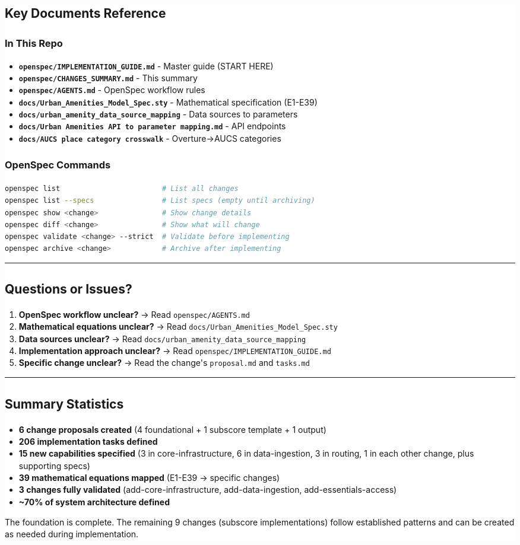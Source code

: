 
## Key Documents Reference

### In This Repo

- **`openspec/IMPLEMENTATION_GUIDE.md`** - Master guide (START HERE)
- **`openspec/CHANGES_SUMMARY.md`** - This summary
- **`openspec/AGENTS.md`** - OpenSpec workflow rules
- **`docs/Urban_Amenities_Model_Spec.sty`** - Mathematical specification (E1-E39)
- **`docs/urban_amenity_data_source_mapping`** - Data sources to parameters
- **`docs/Urban Amenities API to parameter mapping.md`** - API endpoints
- **`docs/AUCS place category crosswalk`** - Overture→AUCS categories

### OpenSpec Commands

```bash
openspec list                        # List all changes
openspec list --specs                # List specs (empty until archiving)
openspec show <change>               # Show change details
openspec diff <change>               # Show what will change
openspec validate <change> --strict  # Validate before implementing
openspec archive <change>            # Archive after implementing
```

---

## Questions or Issues?

1. **OpenSpec workflow unclear?** → Read `openspec/AGENTS.md`
2. **Mathematical equations unclear?** → Read `docs/Urban_Amenities_Model_Spec.sty`
3. **Data sources unclear?** → Read `docs/urban_amenity_data_source_mapping`
4. **Implementation approach unclear?** → Read `openspec/IMPLEMENTATION_GUIDE.md`
5. **Specific change unclear?** → Read the change's `proposal.md` and `tasks.md`

---

## Summary Statistics

- **6 change proposals created** (4 foundational + 1 subscore template + 1 output)
- **206 implementation tasks defined**
- **15 new capabilities specified** (3 in core-infrastructure, 6 in data-ingestion, 3 in routing, 1 in each other change, plus supporting specs)
- **39 mathematical equations mapped** (E1-E39 → specific changes)
- **3 changes fully validated** (add-core-infrastructure, add-data-ingestion, add-essentials-access)
- **~70% of system architecture defined**

The foundation is complete. The remaining 9 changes (subscore implementations) follow established patterns and can be created as needed during implementation.
